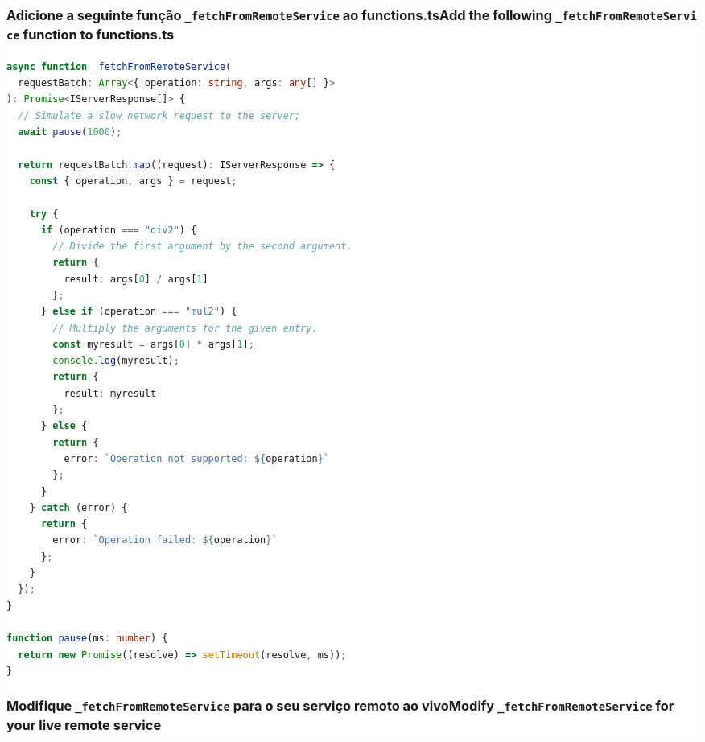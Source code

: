 ### <a name="add-the-following-fetchfromremoteservice-function-to-functionsts"></a><span data-ttu-id="0e4bf-174">Adicione a seguinte função `_fetchFromRemoteService` ao functions.ts</span><span class="sxs-lookup"><span data-stu-id="0e4bf-174">Add the following `_fetchFromRemoteService` function to functions.ts</span></span>

```typescript
async function _fetchFromRemoteService(
  requestBatch: Array<{ operation: string, args: any[] }>
): Promise<IServerResponse[]> {
  // Simulate a slow network request to the server;
  await pause(1000);

  return requestBatch.map((request): IServerResponse => {
    const { operation, args } = request;

    try {
      if (operation === "div2") {
        // Divide the first argument by the second argument.
        return {
          result: args[0] / args[1]
        };
      } else if (operation === "mul2") {
        // Multiply the arguments for the given entry.
        const myresult = args[0] * args[1];
        console.log(myresult);
        return {
          result: myresult
        };
      } else {
        return {
          error: `Operation not supported: ${operation}`
        };
      }
    } catch (error) {
      return {
        error: `Operation failed: ${operation}`
      };
    }
  });
}

function pause(ms: number) {
  return new Promise((resolve) => setTimeout(resolve, ms));
}
```

### <a name="modify-fetchfromremoteservice-for-your-live-remote-service"></a><span data-ttu-id="0e4bf-175">Modifique `_fetchFromRemoteService` para o seu serviço remoto ao vivo</span><span class="sxs-lookup"><span data-stu-id="0e4bf-175">Modify `_fetchFromRemoteService` for your live remote service</span></span>
